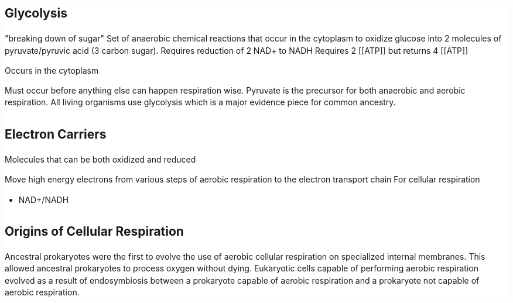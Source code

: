 ## Glycolysis
"breaking down of sugar"
Set of anaerobic chemical reactions that occur in the cytoplasm to oxidize glucose into 2 molecules of pyruvate/pyruvic acid (3 carbon sugar).
Requires reduction of 2 NAD+ to NADH
Requires 2 [[ATP]] but returns 4 [[ATP]]

Occurs in the cytoplasm

Must occur before anything else can happen respiration wise.
Pyruvate is the precursor for both anaerobic and aerobic respiration.
All living organisms use glycolysis which is a major evidence piece for common ancestry.

## Electron Carriers
Molecules that can be both oxidized and reduced

Move high energy electrons from various steps of aerobic respiration to the electron transport chain
For cellular respiration
- NAD+/NADH

## Origins of Cellular Respiration
Ancestral prokaryotes were the first to evolve the use of aerobic cellular respiration on specialized internal membranes.
This allowed ancestral prokaryotes to process oxygen without dying.
Eukaryotic cells capable of performing aerobic respiration evolved as a result of endosymbiosis between a prokaryote capable of aerobic respiration and a prokaryote not capable of aerobic respiration.